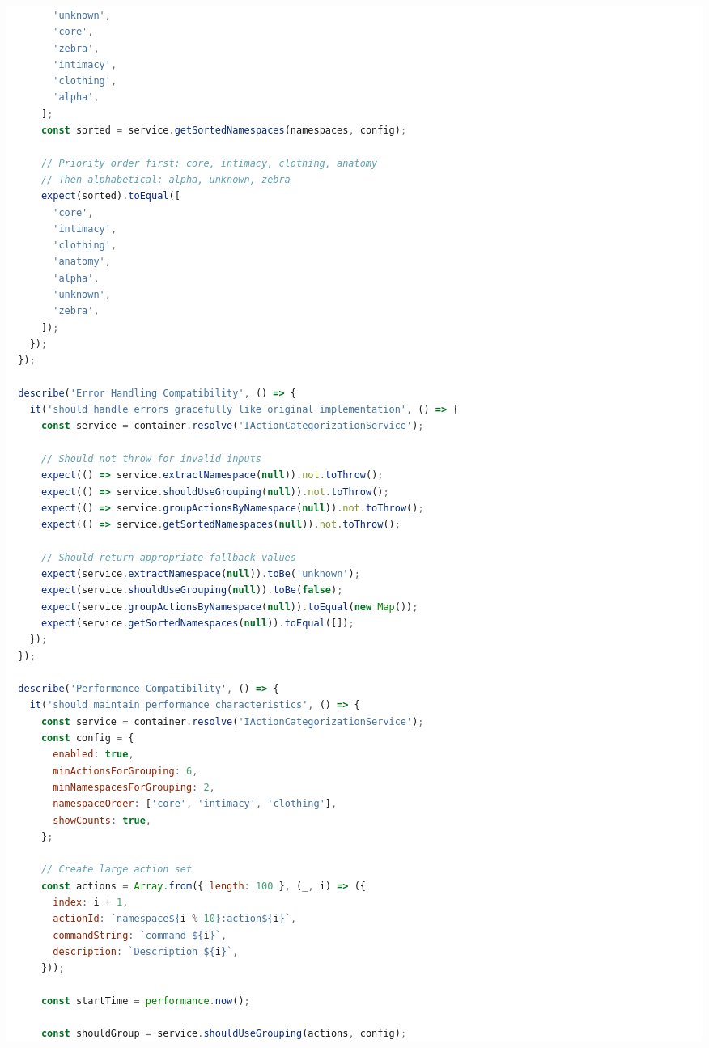 ```javascript
        'unknown',
        'core',
        'zebra',
        'intimacy',
        'clothing',
        'alpha',
      ];
      const sorted = service.getSortedNamespaces(namespaces, config);

      // Priority order first: core, intimacy, clothing, anatomy
      // Then alphabetical: alpha, unknown, zebra
      expect(sorted).toEqual([
        'core',
        'intimacy',
        'clothing',
        'anatomy',
        'alpha',
        'unknown',
        'zebra',
      ]);
    });
  });

  describe('Error Handling Compatibility', () => {
    it('should handle errors gracefully like original implementation', () => {
      const service = container.resolve('IActionCategorizationService');

      // Should not throw for invalid inputs
      expect(() => service.extractNamespace(null)).not.toThrow();
      expect(() => service.shouldUseGrouping(null)).not.toThrow();
      expect(() => service.groupActionsByNamespace(null)).not.toThrow();
      expect(() => service.getSortedNamespaces(null)).not.toThrow();

      // Should return appropriate fallback values
      expect(service.extractNamespace(null)).toBe('unknown');
      expect(service.shouldUseGrouping(null)).toBe(false);
      expect(service.groupActionsByNamespace(null)).toEqual(new Map());
      expect(service.getSortedNamespaces(null)).toEqual([]);
    });
  });

  describe('Performance Compatibility', () => {
    it('should maintain performance characteristics', () => {
      const service = container.resolve('IActionCategorizationService');
      const config = {
        enabled: true,
        minActionsForGrouping: 6,
        minNamespacesForGrouping: 2,
        namespaceOrder: ['core', 'intimacy', 'clothing'],
        showCounts: true,
      };

      // Create large action set
      const actions = Array.from({ length: 100 }, (_, i) => ({
        index: i + 1,
        actionId: `namespace${i % 10}:action${i}`,
        commandString: `command ${i}`,
        description: `Description ${i}`,
      }));

      const startTime = performance.now();

      const shouldGroup = service.shouldUseGrouping(actions, config);
```